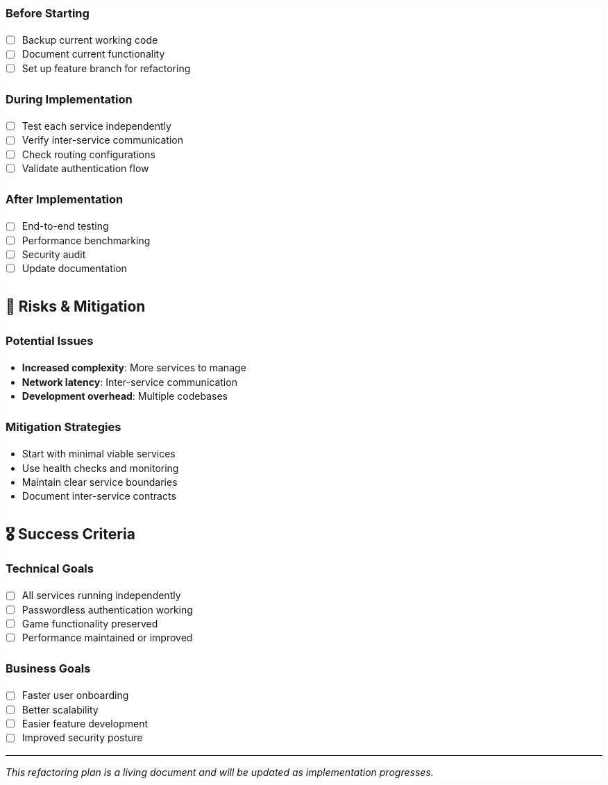 ### Before Starting
- [ ] Backup current working code
- [ ] Document current functionality
- [ ] Set up feature branch for refactoring

### During Implementation
- [ ] Test each service independently
- [ ] Verify inter-service communication
- [ ] Check routing configurations
- [ ] Validate authentication flow

### After Implementation
- [ ] End-to-end testing
- [ ] Performance benchmarking
- [ ] Security audit
- [ ] Update documentation

## 🚨 Risks & Mitigation

### Potential Issues
- **Increased complexity**: More services to manage
- **Network latency**: Inter-service communication
- **Development overhead**: Multiple codebases

### Mitigation Strategies
- Start with minimal viable services
- Use health checks and monitoring
- Maintain clear service boundaries
- Document inter-service contracts

## 🎖️ Success Criteria

### Technical Goals
- [ ] All services running independently
- [ ] Passwordless authentication working
- [ ] Game functionality preserved
- [ ] Performance maintained or improved

### Business Goals
- [ ] Faster user onboarding
- [ ] Better scalability
- [ ] Easier feature development
- [ ] Improved security posture

---

*This refactoring plan is a living document and will be updated as implementation progresses.*